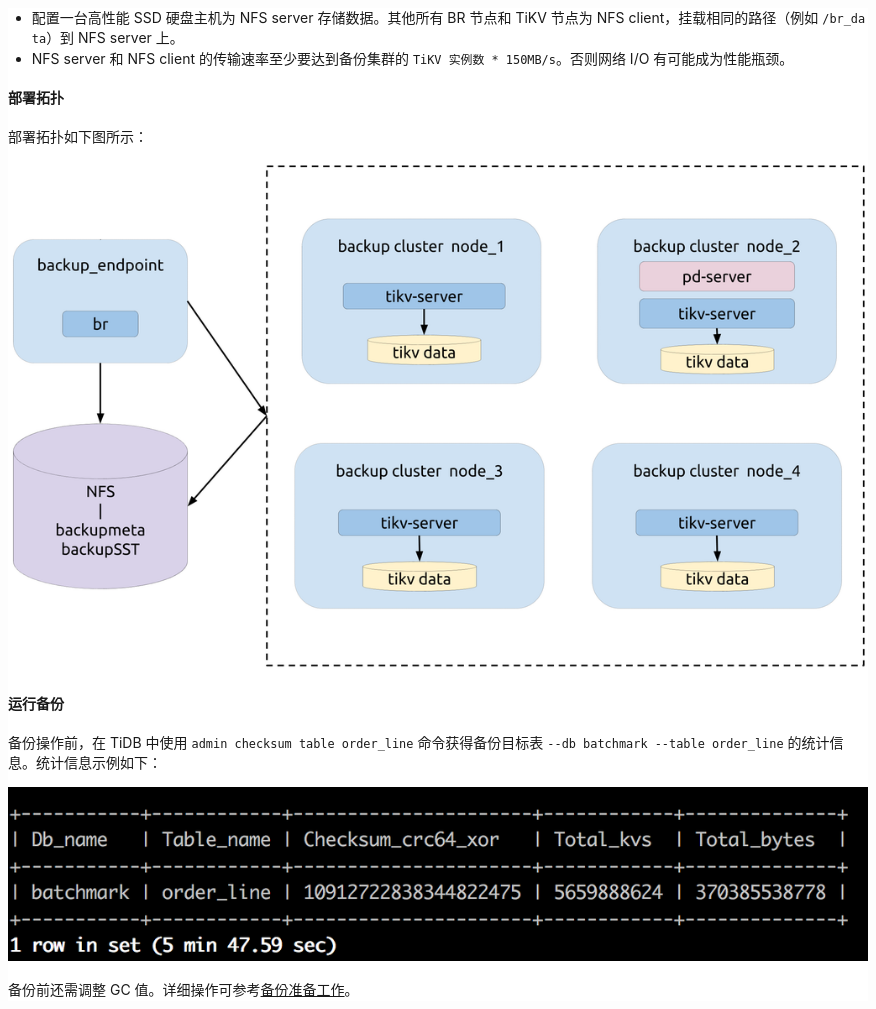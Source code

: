 * 配置一台高性能 SSD 硬盘主机为 NFS server 存储数据。其他所有 BR 节点和 TiKV 节点为 NFS client，挂载相同的路径（例如 `/br_data`）到 NFS server 上。
* NFS server 和 NFS client 的传输速率至少要达到备份集群的 `TiKV 实例数 * 150MB/s`。否则网络 I/O 有可能成为性能瓶颈。

#### 部署拓扑

部署拓扑如下图所示：

![img](/media/br/backup-nfs-deploy.png)

#### 运行备份

备份操作前，在 TiDB 中使用 `admin checksum table order_line` 命令获得备份目标表 `--db batchmark --table order_line` 的统计信息。统计信息示例如下：

![img](/media/br/total-data.png)

备份前还需调整 GC 值。详细操作可参考[备份准备工作](#备份准备工作)。
